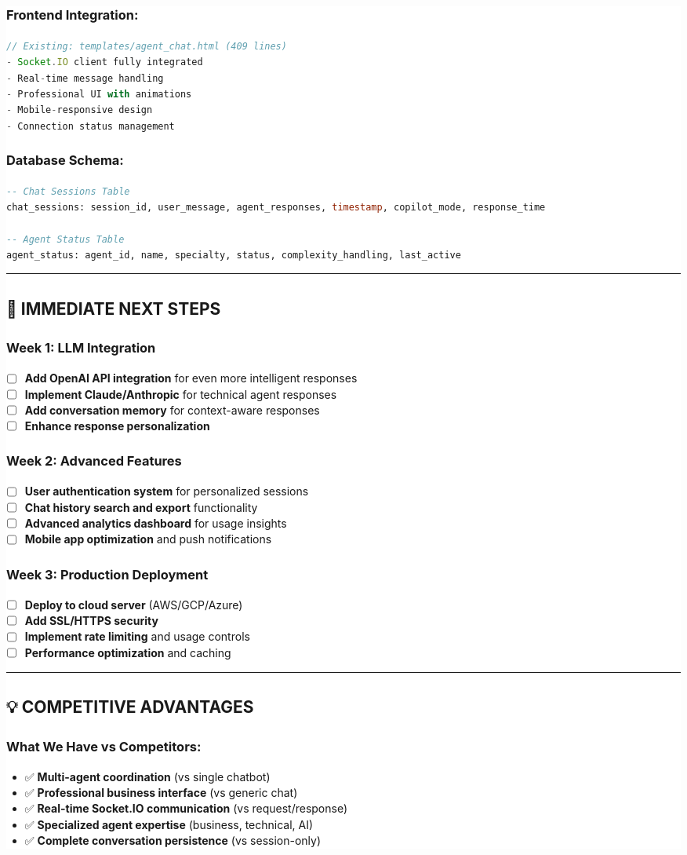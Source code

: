 ### **Frontend Integration:**
```javascript  
// Existing: templates/agent_chat.html (409 lines)
- Socket.IO client fully integrated
- Real-time message handling
- Professional UI with animations
- Mobile-responsive design
- Connection status management
```

### **Database Schema:**
```sql
-- Chat Sessions Table
chat_sessions: session_id, user_message, agent_responses, timestamp, copilot_mode, response_time

-- Agent Status Table  
agent_status: agent_id, name, specialty, status, complexity_handling, last_active
```

---

## 🚀 IMMEDIATE NEXT STEPS

### **Week 1: LLM Integration**
- [ ] **Add OpenAI API integration** for even more intelligent responses
- [ ] **Implement Claude/Anthropic** for technical agent responses  
- [ ] **Add conversation memory** for context-aware responses
- [ ] **Enhance response personalization**

### **Week 2: Advanced Features**
- [ ] **User authentication system** for personalized sessions
- [ ] **Chat history search and export** functionality
- [ ] **Advanced analytics dashboard** for usage insights
- [ ] **Mobile app optimization** and push notifications

### **Week 3: Production Deployment**
- [ ] **Deploy to cloud server** (AWS/GCP/Azure)
- [ ] **Add SSL/HTTPS security**
- [ ] **Implement rate limiting** and usage controls
- [ ] **Performance optimization** and caching

---

## 💡 COMPETITIVE ADVANTAGES

### **What We Have vs Competitors:**
- ✅ **Multi-agent coordination** (vs single chatbot)
- ✅ **Professional business interface** (vs generic chat)
- ✅ **Real-time Socket.IO communication** (vs request/response)
- ✅ **Specialized agent expertise** (business, technical, AI)
- ✅ **Complete conversation persistence** (vs session-only)
